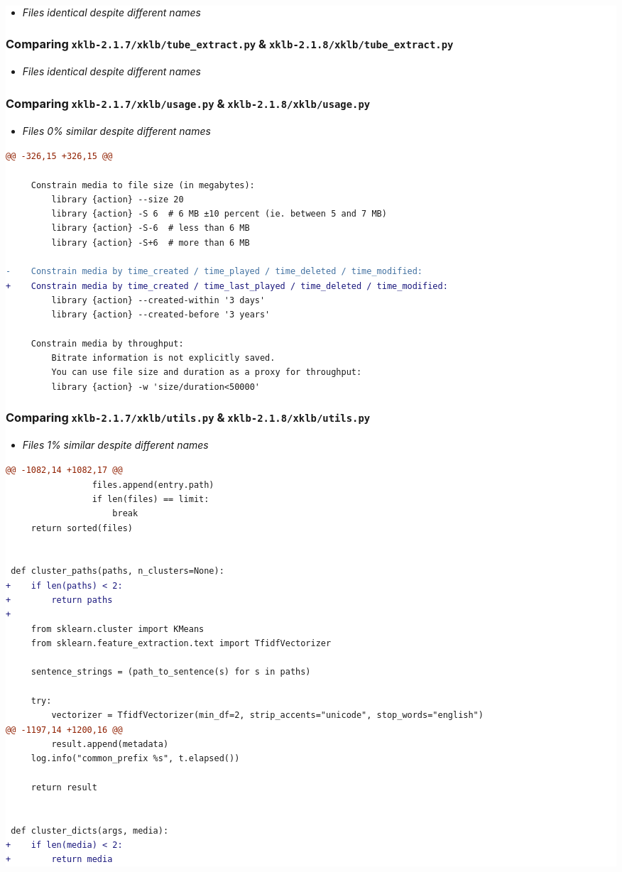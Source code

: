  * *Files identical despite different names*

### Comparing `xklb-2.1.7/xklb/tube_extract.py` & `xklb-2.1.8/xklb/tube_extract.py`

 * *Files identical despite different names*

### Comparing `xklb-2.1.7/xklb/usage.py` & `xklb-2.1.8/xklb/usage.py`

 * *Files 0% similar despite different names*

```diff
@@ -326,15 +326,15 @@
 
     Constrain media to file size (in megabytes):
         library {action} --size 20
         library {action} -S 6  # 6 MB ±10 percent (ie. between 5 and 7 MB)
         library {action} -S-6  # less than 6 MB
         library {action} -S+6  # more than 6 MB
 
-    Constrain media by time_created / time_played / time_deleted / time_modified:
+    Constrain media by time_created / time_last_played / time_deleted / time_modified:
         library {action} --created-within '3 days'
         library {action} --created-before '3 years'
 
     Constrain media by throughput:
         Bitrate information is not explicitly saved.
         You can use file size and duration as a proxy for throughput:
         library {action} -w 'size/duration<50000'
```

### Comparing `xklb-2.1.7/xklb/utils.py` & `xklb-2.1.8/xklb/utils.py`

 * *Files 1% similar despite different names*

```diff
@@ -1082,14 +1082,17 @@
                 files.append(entry.path)
                 if len(files) == limit:
                     break
     return sorted(files)
 
 
 def cluster_paths(paths, n_clusters=None):
+    if len(paths) < 2:
+        return paths
+
     from sklearn.cluster import KMeans
     from sklearn.feature_extraction.text import TfidfVectorizer
 
     sentence_strings = (path_to_sentence(s) for s in paths)
 
     try:
         vectorizer = TfidfVectorizer(min_df=2, strip_accents="unicode", stop_words="english")
@@ -1197,14 +1200,16 @@
         result.append(metadata)
     log.info("common_prefix %s", t.elapsed())
 
     return result
 
 
 def cluster_dicts(args, media):
+    if len(media) < 2:
+        return media
```